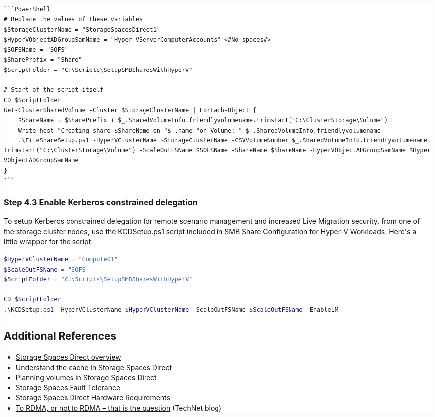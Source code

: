     ```PowerShell
    # Replace the values of these variables
    $StorageClusterName = "StorageSpacesDirect1"
    $HyperVObjectADGroupSamName = "Hyper-VServerComputerAccounts" <#No spaces#>
    $SOFSName = "SOFS"
    $SharePrefix = "Share"
    $ScriptFolder = "C:\Scripts\SetupSMBSharesWithHyperV"

    # Start of the script itself
    CD $ScriptFolder
    Get-ClusterSharedVolume -Cluster $StorageClusterName | ForEach-Object {
        $ShareName = $SharePrefix + $_.SharedVolumeInfo.friendlyvolumename.trimstart("C:\ClusterStorage\Volume")
        Write-host "Creating share $ShareName on "$_.name "on Volume: " $_.SharedVolumeInfo.friendlyvolumename
        .\FileShareSetup.ps1 -HyperVClusterName $StorageClusterName -CSVVolumeNumber $_.SharedVolumeInfo.friendlyvolumename.trimstart("C:\ClusterStorage\Volume") -ScaleOutFSName $SOFSName -ShareName $ShareName -HyperVObjectADGroupSamName $HyperVObjectADGroupSamName
    }
    ```

### Step 4.3 Enable Kerberos constrained delegation

To setup Kerberos constrained delegation for remote scenario management and increased Live Migration security, from one of the storage cluster nodes, use the KCDSetup.ps1 script included in [SMB Share Configuration for Hyper-V Workloads](https://gallery.technet.microsoft.com/SMB-Share-Configuration-4a36272a). Here's a little wrapper for the script:

```PowerShell
$HyperVClusterName = "Compute01"
$ScaleOutFSName = "SOFS"
$ScriptFolder = "C:\Scripts\SetupSMBSharesWithHyperV"

CD $ScriptFolder
.\KCDSetup.ps1 -HyperVClusterName $HyperVClusterName -ScaleOutFSName $ScaleOutFSName -EnableLM
```

## Additional References

-   [Storage Spaces Direct overview](/azure-stack/hci/concepts/storage-spaces-direct-overview)
-   [Understand the cache in Storage Spaces Direct](/azure-stack/hci/concepts/cache)
-   [Planning volumes in Storage Spaces Direct](/azure-stack/hci/concepts/plan-volumes)
-   [Storage Spaces Fault Tolerance](/azure-stack/hci/concepts/fault-tolerance)
-   [Storage Spaces Direct Hardware Requirements](Storage-Spaces-Direct-Hardware-Requirements.md)
-   [To RDMA, or not to RDMA – that is the question](https://techcommunity.microsoft.com/t5/storage-at-microsoft/bg-p/FileCAB) (TechNet blog)
